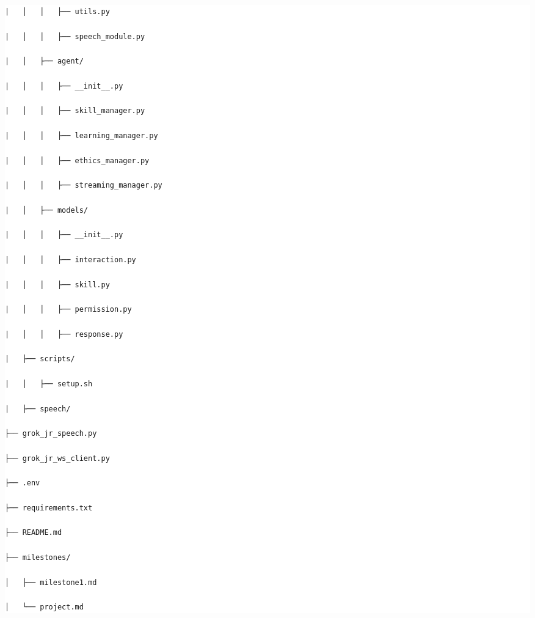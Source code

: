 ```
|   │   │   ├── utils.py

|   │   │   ├── speech_module.py

|   │   ├── agent/

|   │   │   ├── __init__.py

|   │   │   ├── skill_manager.py

|   │   │   ├── learning_manager.py

|   │   │   ├── ethics_manager.py

|   │   │   ├── streaming_manager.py

|   │   ├── models/

|   │   │   ├── __init__.py

|   │   │   ├── interaction.py

|   │   │   ├── skill.py

|   │   │   ├── permission.py

|   │   │   ├── response.py

|   ├── scripts/

|   │   ├── setup.sh

|   ├── speech/

├── grok_jr_speech.py

├── grok_jr_ws_client.py

├── .env

├── requirements.txt

├── README.md

├── milestones/

│   ├── milestone1.md

│   └── project.md

```
